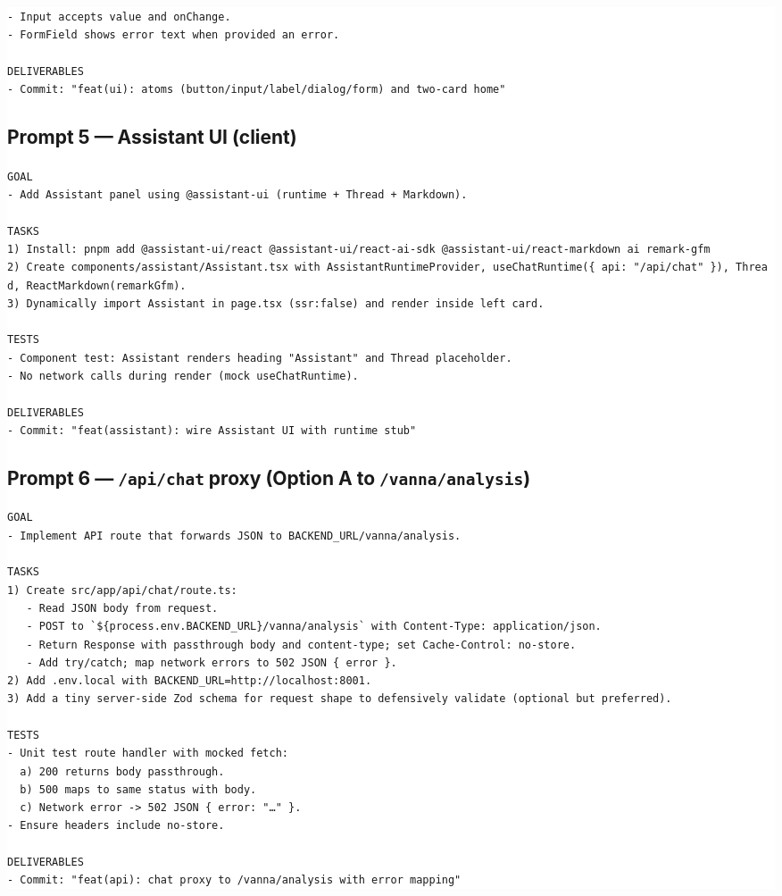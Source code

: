 ```text
- Input accepts value and onChange.
- FormField shows error text when provided an error.

DELIVERABLES
- Commit: "feat(ui): atoms (button/input/label/dialog/form) and two-card home"
```

## Prompt 5 — Assistant UI (client)

```text
GOAL
- Add Assistant panel using @assistant-ui (runtime + Thread + Markdown).

TASKS
1) Install: pnpm add @assistant-ui/react @assistant-ui/react-ai-sdk @assistant-ui/react-markdown ai remark-gfm
2) Create components/assistant/Assistant.tsx with AssistantRuntimeProvider, useChatRuntime({ api: "/api/chat" }), Thread, ReactMarkdown(remarkGfm).
3) Dynamically import Assistant in page.tsx (ssr:false) and render inside left card.

TESTS
- Component test: Assistant renders heading "Assistant" and Thread placeholder.
- No network calls during render (mock useChatRuntime).

DELIVERABLES
- Commit: "feat(assistant): wire Assistant UI with runtime stub"
```

## Prompt 6 — `/api/chat` proxy (Option A to `/vanna/analysis`)

```text
GOAL
- Implement API route that forwards JSON to BACKEND_URL/vanna/analysis.

TASKS
1) Create src/app/api/chat/route.ts:
   - Read JSON body from request.
   - POST to `${process.env.BACKEND_URL}/vanna/analysis` with Content-Type: application/json.
   - Return Response with passthrough body and content-type; set Cache-Control: no-store.
   - Add try/catch; map network errors to 502 JSON { error }.
2) Add .env.local with BACKEND_URL=http://localhost:8001.
3) Add a tiny server-side Zod schema for request shape to defensively validate (optional but preferred).

TESTS
- Unit test route handler with mocked fetch:
  a) 200 returns body passthrough.
  b) 500 maps to same status with body.
  c) Network error -> 502 JSON { error: "…" }.
- Ensure headers include no-store.

DELIVERABLES
- Commit: "feat(api): chat proxy to /vanna/analysis with error mapping"
```

